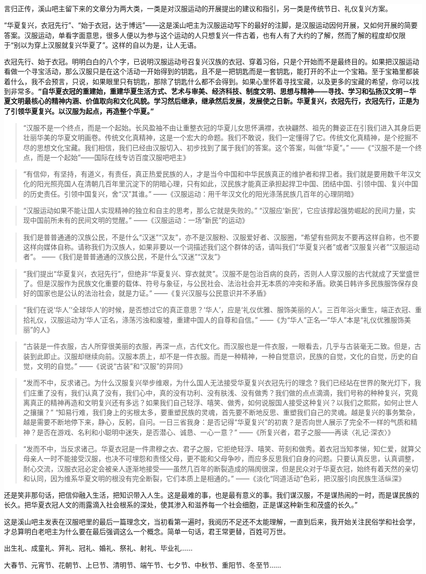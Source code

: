 言归正传，溪山吧主留下来的文章分为两大类，一类是对汉服运动的开展提出的建议和指引，另一类是传统节日、礼仪复兴方案。

“华夏复兴，衣冠先行”、“始于衣冠，达于博远”——这是溪山吧主为汉服运动写下的最好的注脚，是汉服运动因何开展，又如何开展的简要答案。汉服运动，单看字面意思，很多人便以为参与这个运动的人只想复兴一件古着，也有人有了大约的了解，然而了解的程度却仅限于“别以为穿上汉服就复兴华夏了”。这样的自以为是，让人无语。

衣冠先行、始于衣冠。明明白白的八个字，已说明汉服运动号召复兴汉族的衣冠、穿着习俗，只是个开始而不是最终目的。如果把汉服运动看做一个寻宝活动，那么汉服只是在这个活动一开始得到的钥匙，且不是一把钥匙而是一套钥匙，能打开的不止一个宝箱。至于宝箱里都装着什么，我不会预言，只说，如果眼里只有钥匙，那除了钥匙什么都不会得到。如果心里怀着寻找宝藏，以及更多的宝藏的希望，你可以找到非常多。**“自华夏衣冠的重建始，重建华夏生活方式、艺术与审美、经济科技、制度文明、思想与精神——寻找、学习和弘扬汉文明－华夏文明最核心的精神内涵、价值取向和文化风貌。学习然后继承，继承然后发展，发展使之日新。华夏复兴，衣冠先行，衣冠先行，正是为了引领华夏复兴。以汉服为起点，再造整个华夏。”**

> “汉服不是一个终点，而是一个起始。长风盈袖不由让重整衣冠的华夏儿女思怀满襟，衣袂翩然、祖先的舞姿正在引我们进入其身后更壮丽华美的华夏文明画卷。传统文化真精神，这是一个宏大的命题。我们不敢说，我们一定懂得了它。传统文化真精神，是个挖掘不尽的思想文化宝藏。我们相信，我们已经由汉服切入、初步找到了属于我们的答案。这个答案，叫做“华夏”。”
> ——《“汉服不是一个终点，而是一个起始”——国际在线专访百度汉服吧吧主》

>“有信仰，有坚持，有道义，有责任，真正热爱民族的人，才是当今中国和中华民族真正的维护者和捍卫者。我们就是要用数千年汉文化的阳光照亮国人在清朝几百年里沉淀下的阴暗心理，只有如此，汉民族才能真正承担起捍卫中国、团结中国、引领中国、复兴中国的历史责任。引领中国复兴，舍“汉”其谁。”
>——《汉服运动：用千年汉文化的阳光涤荡民族几百年的心理阴暗》　

> “汉服运动如果不能让国人实现精神的独立和自主的思考，那么它就是失败的。”
> “汉服应‘新民’，它应该撑起强势崛起的民间力量，实现中国前所未有的民间文明的觉醒。”
> ——《汉服运动：一场“新民”的运动》　

> 我们是普普通通的汉族公民，不是什么“汉迷”“汉友”，亦不是汉服粉、汉服爱好者、汉服圈，“希望有些网友不要再这样自称，也不要这样向媒体自称。请称我们为汉族人，如果非要以一个词描述我们这个群体的话，请叫我们“华夏复兴者”或者“汉服复兴者”“汉服运动者”。
> ——《我们是普普通通的汉族公民，不是什么“汉迷”“汉友”》　

> “我们提出“华夏复兴，衣冠先行”，但绝非“华夏复兴、穿衣就灵”。汉服不是包治百病的良药，否则人人穿汉服的古代就成了天堂盛世了。但是汉服作为民族文化重要的载体、符号与象征，与公民社会、法治社会并无本质的冲突和矛盾。欧美日韩许多民族服饰保存良好的国家也是公认的法治社会，就是力证。”
> ——《复兴汉服与公民意识并不矛盾》

> “我们在说‘华人’‘全球华人’的时候，是否想过它的真正意思？‘华人’，应是‘礼仪优雅、服饰美丽的人’。三百年浴火重生，端正衣冠、重拾礼仪，汉服运动为‘华人’正名，涤荡污浊和废墟，重建中国人的自尊和自信。”
> ——《为“华人”正名—“华人”本是“礼仪优雅服饰美丽”的人》

> “古装是一件衣服，古人所穿很美丽的衣服，再深一点，古代文化。而汉服也是一件衣服，一眼看去，几乎与古装毫无二致。但是，古装到此即止。汉服却继续向前。汉服本质上，却不是一件衣服。而是一种精神，一种自觉意识，民族的自觉，文化的自觉，历史的自觉，文明的自觉。”
> ——《说说“古装”和“汉服”的异同》

> “发而不中，反求诸己。为什么汉服复兴举步维艰，为什么国人无法接受华夏复兴衣冠先行的理念？我们已经站在世界的聚光灯下，我们庄重了没有，我们认真了没有，我们心中，真的没有功利、没有肤浅、没有做秀？我们做的点点滴滴，我们号称的种种复兴，究竟离真正的精神再造和文明复兴还有多远？如果我们自己轻浮、嘻笑、做秀，如何说服国人接受这种复兴？以我们之熙熙，如何止世人之攘攘？”
> “知易行难，我们身上的劣根太多，要重塑民族的灵魂，首先要不断地反思、重塑我们自己的灵魂。越是复兴的事务繁杂，越是需要不断地停下来，静心，反躬，自问。一日三省我身：是否记得“华夏复兴”的初衷？是否向世人展示了完全不一样的气质和精神？是否在游戏、名利和小聪明中迷失，是否潜心、诚恳、一心一意？”
> ——《所复兴者，君子之服——再读〈礼记·深衣〉》

> “发而不中，当反求诸己。华夏衣冠是一件肃穆之衣、君子之服，它拒绝轻浮、嘻笑、苛刻和做秀。着衣冠当知孝悌，知仁爱，就算父母亲人一时不能接受汉服，也决不可埋怨和责怪父母，更不能和父母争吵，而应多反思我们自身的问题。只要认真反思，认真调整，耐心交流，汉服衣冠必定会被亲人逐渐地接受——虽然几百年的断裂造成的隔阂很深，但是民众对于华夏衣冠，始终有着天然的亲切和认同，因为维系华夏文明的根没有完全断裂，它们本质上是相通的。”
> ——《淡化“同道活动”色彩，把汉服引向民族生活纵深》

还是笑非那句话，把信仰融入生活，把知识带入人生。这是最难的事，也是最有意义的事。我们谋汉服，不是谋热闹的一时，而是谋民族的长久。把华夏衣冠人文的雨露滴入社会根系的深处，使其渗入和滋养每一个社会细胞，正是谋这种新生和茂盛的长久。”

这是溪山吧主发表在汉服吧里的最后一篇理念文，当初看第一遍时，我阅历不足还不太能理解，一直到后来，我开始关注民俗学和社会学，才总算明白老吧主为什么要在最后强调这么一个概念。简单一句话，君王常更替，百姓可万世。

出生礼、成童礼、笄礼、冠礼、婚礼、祭礼、射礼、毕业礼……

大春节、元宵节、花朝节、上巳节、清明节、端午节、七夕节、中秋节、重阳节、冬至节……

